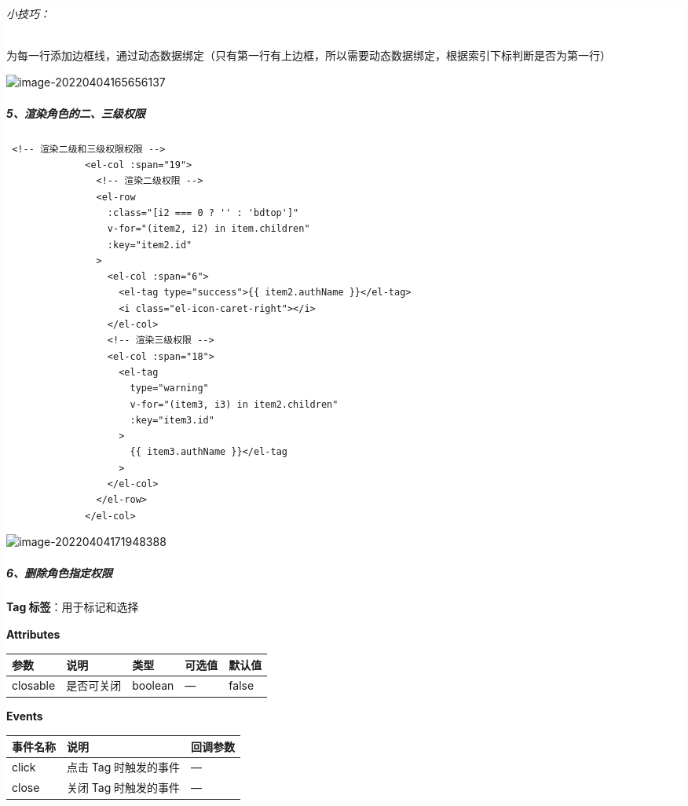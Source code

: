 ###### 小技巧：

为每一行添加边框线，通过动态数据绑定（只有第一行有上边框，所以需要动态数据绑定，根据索引下标判断是否为第一行）

![image-20220404165656137](C:\Users\ydy\AppData\Roaming\Typora\typora-user-images\image-20220404165656137.png)

##### 5、渲染角色的二、三级权限

```
 <!-- 渲染二级和三级权限权限 -->
              <el-col :span="19">
                <!-- 渲染二级权限 -->
                <el-row
                  :class="[i2 === 0 ? '' : 'bdtop']"
                  v-for="(item2, i2) in item.children"
                  :key="item2.id"
                >
                  <el-col :span="6">
                    <el-tag type="success">{{ item2.authName }}</el-tag>
                    <i class="el-icon-caret-right"></i>
                  </el-col>
                  <!-- 渲染三级权限 -->
                  <el-col :span="18">
                    <el-tag
                      type="warning"
                      v-for="(item3, i3) in item2.children"
                      :key="item3.id"
                    >
                      {{ item3.authName }}</el-tag
                    >
                  </el-col>
                </el-row>
              </el-col>
```

![image-20220404171948388](C:\Users\ydy\AppData\Roaming\Typora\typora-user-images\image-20220404171948388.png)

##### 6、删除角色指定权限

 **Tag 标签**：用于标记和选择

**Attributes**

| 参数     | 说明       | 类型    | 可选值 | 默认值 |
| :------- | :--------- | :------ | :----- | :----- |
| closable | 是否可关闭 | boolean | —      | false  |

**Events**

| 事件名称 | 说明                  | 回调参数 |
| :------- | :-------------------- | :------- |
| click    | 点击 Tag 时触发的事件 | —        |
| close    | 关闭 Tag 时触发的事件 | —        |
